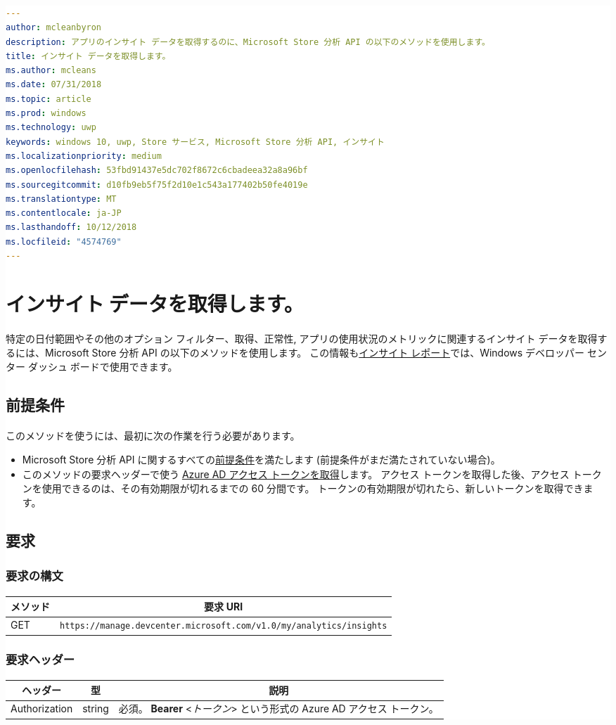 ```yaml
---
author: mcleanbyron
description: アプリのインサイト データを取得するのに、Microsoft Store 分析 API の以下のメソッドを使用します。
title: インサイト データを取得します。
ms.author: mcleans
ms.date: 07/31/2018
ms.topic: article
ms.prod: windows
ms.technology: uwp
keywords: windows 10, uwp, Store サービス, Microsoft Store 分析 API, インサイト
ms.localizationpriority: medium
ms.openlocfilehash: 53fbd91437e5dc702f8672c6cbadeea32a8a96bf
ms.sourcegitcommit: d10fb9eb5f75f2d10e1c543a177402b50fe4019e
ms.translationtype: MT
ms.contentlocale: ja-JP
ms.lasthandoff: 10/12/2018
ms.locfileid: "4574769"
---
```

# <a name="get-insights-data"></a>インサイト データを取得します。

特定の日付範囲やその他のオプション フィルター、取得、正常性, アプリの使用状況のメトリックに関連するインサイト データを取得するには、Microsoft Store 分析 API の以下のメソッドを使用します。 この情報も[インサイト レポート](../publish/insights-report.md)では、Windows デベロッパー センター ダッシュ ボードで使用できます。

## <a name="prerequisites"></a>前提条件


このメソッドを使うには、最初に次の作業を行う必要があります。

* Microsoft Store 分析 API に関するすべての[前提条件](access-analytics-data-using-windows-store-services.md#prerequisites)を満たします (前提条件がまだ満たされていない場合)。
* このメソッドの要求ヘッダーで使う [Azure AD アクセス トークンを取得](access-analytics-data-using-windows-store-services.md#obtain-an-azure-ad-access-token)します。 アクセス トークンを取得した後、アクセス トークンを使用できるのは、その有効期限が切れるまでの 60 分間です。 トークンの有効期限が切れたら、新しいトークンを取得できます。

## <a name="request"></a>要求


### <a name="request-syntax"></a>要求の構文

| メソッド | 要求 URI       |
|--------|----------------------|
| GET    | ```https://manage.devcenter.microsoft.com/v1.0/my/analytics/insights``` |


### <a name="request-header"></a>要求ヘッダー

| ヘッダー        | 型   | 説明                                                                 |
|---------------|--------|-----------------------------------------------------------------------------|
| Authorization | string | 必須。 **Bearer** &lt;*トークン*&gt; という形式の Azure AD アクセス トークン。 |
